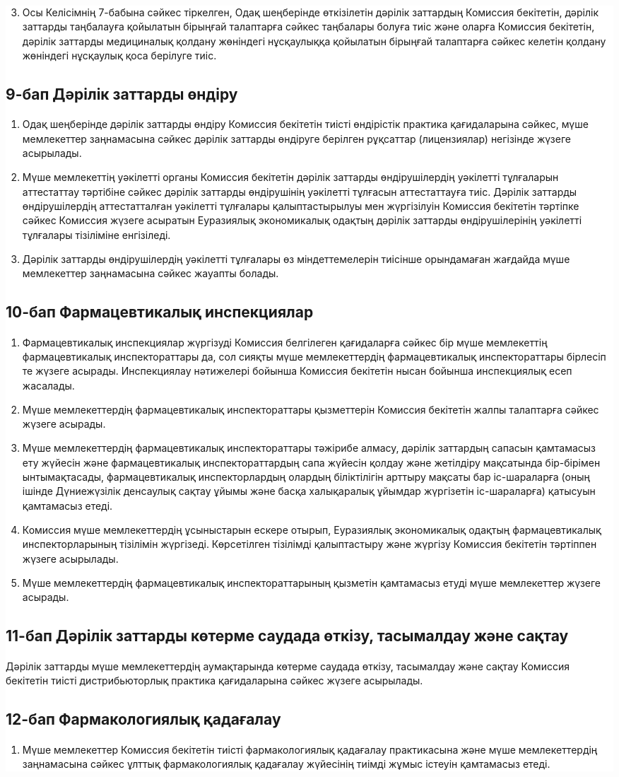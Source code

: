 3. Осы Келісімнің 7-бабына сәйкес тіркелген, Одақ шеңберінде өткізілетін дәрілік заттардың Комиссия бекітетін, дәрілік заттарды таңбалауға қойылатын бірыңғай талаптарға сәйкес таңбалары болуға тиіс және оларға Комиссия бекітетін, дәрілік заттарды медициналық қолдану жөніндегі нұсқаулыққа қойылатын бірыңғай талаптарға сәйкес келетін қолдану жөніндегі нұсқаулық қоса берілуге тиіс.

## 9-бап Дәрілік заттарды өндіру

1. Одақ шеңберінде дәрілік заттарды өндіру Комиссия бекітетін тиісті өндірістік практика қағидаларына сәйкес, мүше мемлекеттер заңнамасына сәйкес дәрілік заттарды өндіруге берілген рұқсаттар (лицензиялар) негізінде жүзеге асырылады.

2. Мүше мемлекеттің уәкілетті органы Комиссия бекітетін дәрілік заттарды өндірушілердің уәкілетті тұлғаларын аттестаттау тәртібіне сәйкес дәрілік заттарды өндірушінің уәкілетті тұлғасын аттестаттауға тиіс. Дәрілік заттарды өндірушілердің аттестатталған уәкілетті тұлғалары қалыптастырылуы мен жүргізілуін Комиссия бекітетін тәртіпке сәйкес Комиссия жүзеге асыратын Еуразиялық экономикалық одақтың дәрілік заттарды өндірушілерінің уәкілетті тұлғалары тізіліміне енгізіледі.

3. Дәрілік заттарды өндірушілердің уәкілетті тұлғалары өз міндеттемелерін тиісінше орындамаған жағдайда мүше мемлекеттер заңнамасына сәйкес жауапты болады.

## 10-бап Фармацевтикалық инспекциялар

1. Фармацевтикалық инспекциялар жүргізуді Комиссия белгілеген қағидаларға сәйкес бір мүше мемлекеттің фармацевтикалық инспектораттары да, сол сияқты мүше мемлекеттердің фармацевтикалық инспектораттары бірлесіп те жүзеге асырады. Инспекциялау нәтижелері бойынша Комиссия бекітетін нысан бойынша инспекциялық есеп жасалады.

2. Мүше мемлекеттердің фармацевтикалық инспектораттары қызметтерін Комиссия бекітетін жалпы талаптарға сәйкес жүзеге асырады.

3. Мүше мемлекеттердің фармацевтикалық инспектораттары тәжірибе алмасу, дәрілік заттардың сапасын қамтамасыз ету жүйесін және фармацевтикалық инспектораттардың сапа жүйесін қолдау және жетілдіру мақсатында бір-бірімен ынтымақтасады, фармацевтикалық инспекторлардың олардың біліктілігін арттыру мақсаты бар іс-шараларға (оның ішінде Дүниежүзілік денсаулық сақтау ұйымы және басқа халықаралық ұйымдар жүргізетін іс-шараларға) қатысуын қамтамасыз етеді.

4. Комиссия мүше мемлекеттердің ұсыныстарын ескере отырып, Еуразиялық экономикалық одақтың фармацевтикалық инспекторларының тізілімін жүргізеді. Көрсетілген тізілімді қалыптастыру және жүргізу Комиссия бекітетін тәртіппен жүзеге асырылады.

5. Мүше мемлекеттердің фармацевтикалық инспектораттарының қызметін қамтамасыз етуді мүше мемлекеттер жүзеге асырады.

## 11-бап Дәрілік заттарды көтерме саудада өткізу, тасымалдау және сақтау

Дәрілік заттарды мүше мемлекеттердің аумақтарында көтерме саудада өткізу, тасымалдау және сақтау Комиссия бекітетін тиісті дистрибьюторлық практика қағидаларына сәйкес жүзеге асырылады.

## 12-бап Фармакологиялық қадағалау

1. Мүше мемлекеттер Комиссия бекітетін тиісті фармакологиялық қадағалау практикасына және мүше мемлекеттердің заңнамасына сәйкес ұлттық фармакологиялық қадағалау жүйесінің тиімді жұмыс істеуін қамтамасыз етеді.

